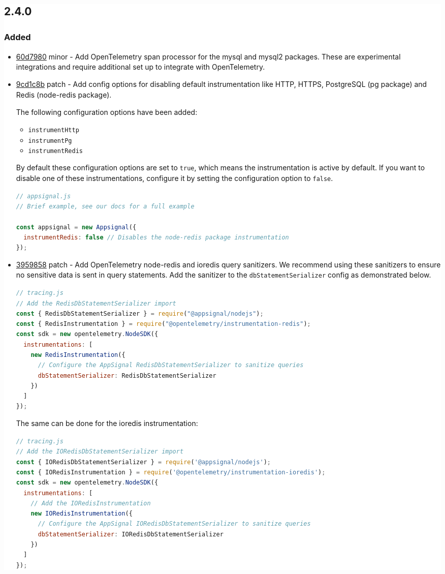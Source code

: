 ## 2.4.0

### Added

- [60d7980](https://github.com/appsignal/appsignal-nodejs/commit/60d79808a414a4c0fe4b80a76b099e22835516ee) minor - Add OpenTelemetry span processor for the mysql and mysql2 packages. These are experimental integrations and require additional set up to integrate with OpenTelemetry.
- [9cd1c8b](https://github.com/appsignal/appsignal-nodejs/commit/9cd1c8bfc315ec9ec8ecc7be1e1b867b0466f7a7) patch - Add config options for disabling default instrumentation like HTTP, HTTPS, PostgreSQL (pg package) and Redis (node-redis package).
  
  The following configuration options have been added:
  
  - `instrumentHttp`
  - `instrumentPg`
  - `instrumentRedis`
  
  By default these configuration options are set to `true`, which means the instrumentation is active by default. If you want to disable one of these instrumentations, configure it by setting the configuration option to `false`.
  
  ```js
  // appsignal.js
  // Brief example, see our docs for a full example
  
  const appsignal = new Appsignal({
    instrumentRedis: false // Disables the node-redis package instrumentation
  });
  ```
- [3959858](https://github.com/appsignal/appsignal-nodejs/commit/3959858ec55ce67d19abb5abb52589a8948e39fd) patch - Add OpenTelemetry node-redis and ioredis query sanitizers. We recommend using these sanitizers to ensure no sensitive data is sent in query statements. Add the sanitizer to the `dbStatementSerializer` config as demonstrated below.
  
  ```js
  // tracing.js
  // Add the RedisDbStatementSerializer import
  const { RedisDbStatementSerializer } = require("@appsignal/nodejs");
  const { RedisInstrumentation } = require("@opentelemetry/instrumentation-redis");
  const sdk = new opentelemetry.NodeSDK({
    instrumentations: [
      new RedisInstrumentation({
        // Configure the AppSignal RedisDbStatementSerializer to sanitize queries
        dbStatementSerializer: RedisDbStatementSerializer
      })
    ]
  });
  ```
  
  The same can be done for the ioredis instrumentation:
  
  ```js
  // tracing.js
  // Add the IORedisDbStatementSerializer import
  const { IORedisDbStatementSerializer } = require('@appsignal/nodejs');
  const { IORedisInstrumentation } = require('@opentelemetry/instrumentation-ioredis');
  const sdk = new opentelemetry.NodeSDK({
    instrumentations: [
      // Add the IORedisInstrumentation
      new IORedisInstrumentation({
        // Configure the AppSignal IORedisDbStatementSerializer to sanitize queries
        dbStatementSerializer: IORedisDbStatementSerializer
      })
    ]
  });
  ```
